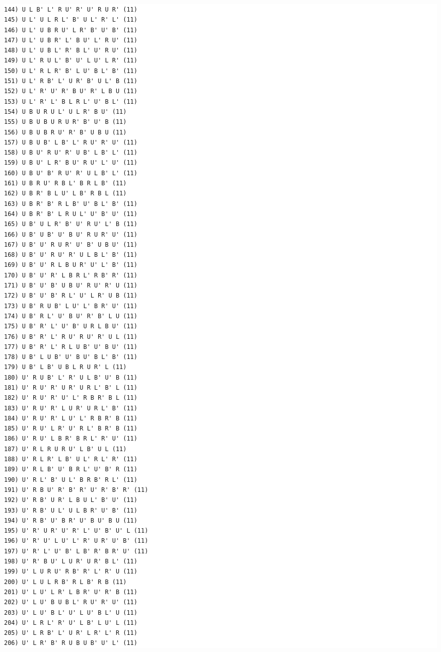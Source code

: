 ```
144) U L B' L' R U' R' U' R U R' (11)
145) U L' U L R L' B' U L' R' L' (11)
146) U L' U B R U' L R' B' U' B' (11)
147) U L' U B R' L' B U' L' R U' (11)
148) U L' U B L' R' B L' U' R U' (11)
149) U L' R U L' B' U' L U' L R' (11)
150) U L' R L R' B' L U' B L' B' (11)
151) U L' R B' L' U R' B' U L' B (11)
152) U L' R' U' R' B U' R' L B U (11)
153) U L' R' L' B L R L' U' B L' (11)
154) U B U R U L' U L R' B U' (11)
155) U B U B U R U R' B' U' B (11)
156) U B U B R U' R' B' U B U (11)
157) U B U B' L B' L' R U' R' U' (11)
158) U B U' R U' R' U B' L B' L' (11)
159) U B U' L R' B U' R U' L' U' (11)
160) U B U' B' R U' R' U L B' L' (11)
161) U B R U' R B L' B R L B' (11)
162) U B R' B L U' L B' R B L (11)
163) U B R' B' R L B' U' B L' B' (11)
164) U B R' B' L R U L' U' B' U' (11)
165) U B' U L R' B' U' R U' L' B (11)
166) U B' U B' U' B U' R U R' U' (11)
167) U B' U' R U R' U' B' U B U' (11)
168) U B' U' R U' R' U L B L' B' (11)
169) U B' U' R L B U R' U' L' B' (11)
170) U B' U' R' L B R L' R B' R' (11)
171) U B' U' B' U B U' R U' R' U (11)
172) U B' U' B' R L' U' L R' U B (11)
173) U B' R U B' L U' L' B R' U' (11)
174) U B' R L' U' B U' R' B' L U (11)
175) U B' R' L' U' B' U R L B U' (11)
176) U B' R' L' R U' R U' R' U L (11)
177) U B' R' L' R L U B' U' B U' (11)
178) U B' L U B' U' B U' B L' B' (11)
179) U B' L B' U B L R U R' L (11)
180) U' R U B' L' R' U L B' U' B (11)
181) U' R U' R' U R' U R L' B' L (11)
182) U' R U' R' U' L' R B R' B L (11)
183) U' R U' R' L U R' U R L' B' (11)
184) U' R U' R' L U' L' R B R' B (11)
185) U' R U' L R' U' R L' B R' B (11)
186) U' R U' L B R' B R L' R' U' (11)
187) U' R L R U R U' L B' U L (11)
188) U' R L R' L B' U L' R L' R' (11)
189) U' R L B' U' B R L' U' B' R (11)
190) U' R L' B' U L' B R B' R L' (11)
191) U' R B U' R' B' R' U' R' B' R' (11)
192) U' R B' U R' L B U L' B' U' (11)
193) U' R B' U L' U L B R' U' B' (11)
194) U' R B' U' B R' U' B U' B U (11)
195) U' R' U R' U' R' L' U' B' U' L (11)
196) U' R' U' L U' L' R' U R' U' B' (11)
197) U' R' L' U' B' L B' R' B R' U' (11)
198) U' R' B U' L U R' U R' B L' (11)
199) U' L U R U' R B' R' L' R' U (11)
200) U' L U L R B' R L B' R B (11)
201) U' L U' L R' L B R' U' R' B (11)
202) U' L U' B U B L' R U' R' U' (11)
203) U' L U' B L' U' L U' B L' U (11)
204) U' L R L' R' U' L B' L U' L (11)
205) U' L R B' L' U R' L R' L' R (11)
206) U' L R' B' R U B U B' U' L' (11)
```